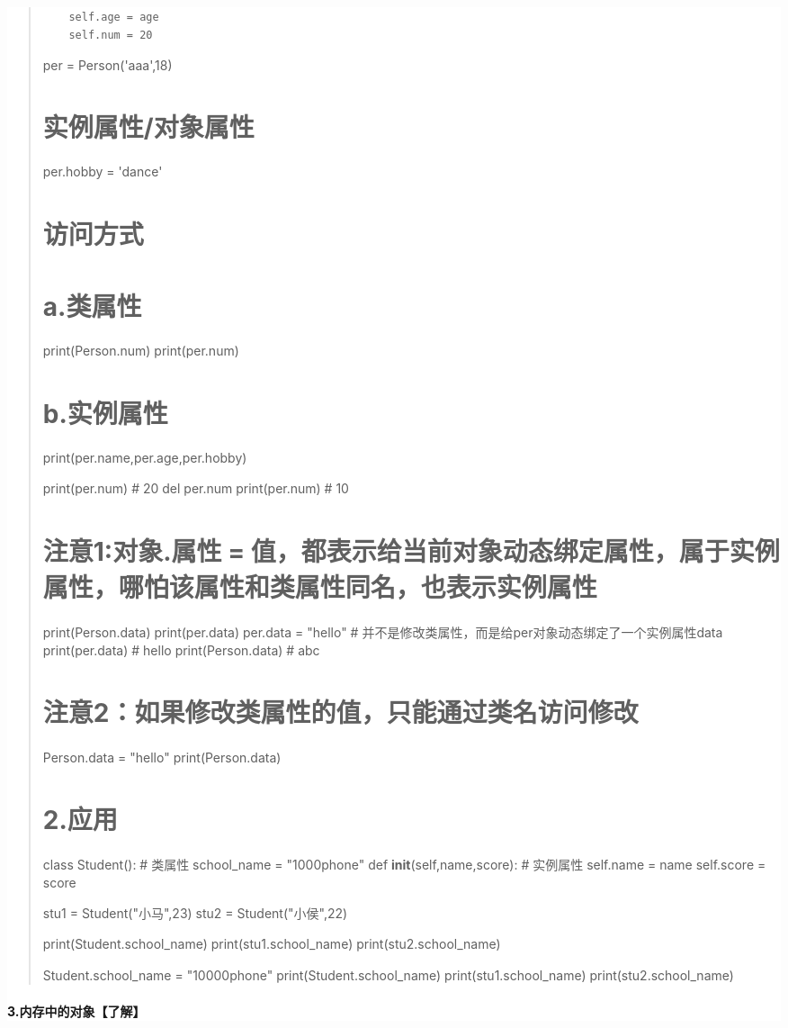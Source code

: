 >         self.age = age
>         self.num = 20
> per = Person('aaa',18)
> # 实例属性/对象属性
> per.hobby = 'dance'
>
> # 访问方式
> # a.类属性
> print(Person.num)
> print(per.num)
> # b.实例属性
> print(per.name,per.age,per.hobby)
>
> print(per.num)   # 20
> del per.num
> print(per.num)  # 10
>
> # 注意1:对象.属性  = 值，都表示给当前对象动态绑定属性，属于实例属性，哪怕该属性和类属性同名，也表示实例属性
> print(Person.data)
> print(per.data)
> per.data = "hello"  # 并不是修改类属性，而是给per对象动态绑定了一个实例属性data
> print(per.data)   # hello
> print(Person.data)  # abc
>
> # 注意2：如果修改类属性的值，只能通过类名访问修改
> Person.data = "hello"
> print(Person.data)
>
> # 2.应用
> class Student():
>     # 类属性
>     school_name = "1000phone"
>     def __init__(self,name,score):
>         # 实例属性
>         self.name = name
>         self.score = score
>
> stu1 = Student("小马",23)
> stu2 = Student("小侯",22)
>
> print(Student.school_name)
> print(stu1.school_name)
> print(stu2.school_name)
>
> Student.school_name = "10000phone"
> print(Student.school_name)
> print(stu1.school_name)
> print(stu2.school_name)
> ```

#### 3.内存中的对象【了解】
